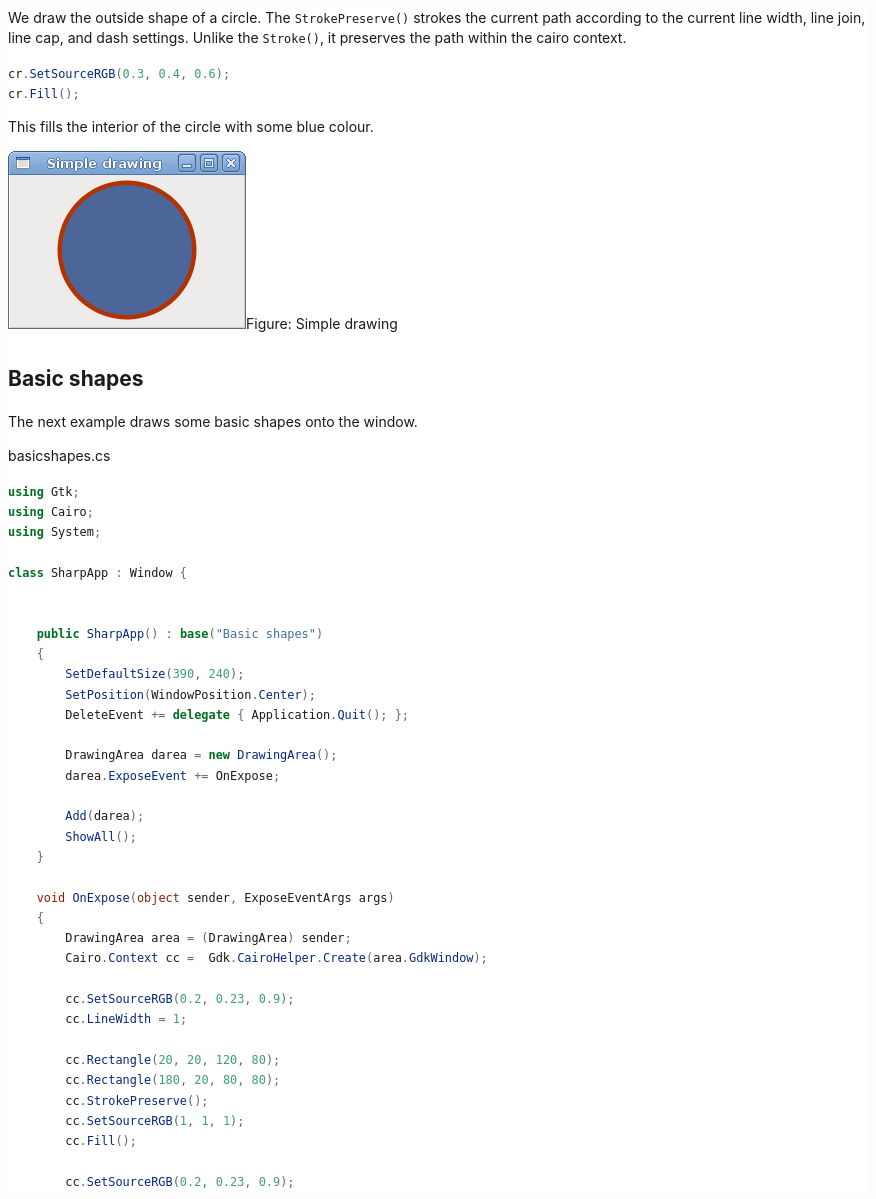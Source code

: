 We draw the outside shape of a circle. The `StrokePreserve()` strokes the current path according to the current line width, line join, line cap, and dash settings. Unlike the `Stroke()`, it preserves the path within the cairo context.

```csharp
cr.SetSourceRGB(0.3, 0.4, 0.6);
cr.Fill();
```

This fills the interior of the circle with some blue colour.

![Simple drawing](../assets/simpledrawing.png)Figure: Simple drawing



## Basic shapes

The next example draws some basic shapes onto the window.

basicshapes.cs

```csharp
using Gtk;
using Cairo;
using System;
 
class SharpApp : Window {
 

    public SharpApp() : base("Basic shapes")
    {
        SetDefaultSize(390, 240);
        SetPosition(WindowPosition.Center);
        DeleteEvent += delegate { Application.Quit(); };
        
        DrawingArea darea = new DrawingArea();
        darea.ExposeEvent += OnExpose;

        Add(darea);
        ShowAll();
    }

    void OnExpose(object sender, ExposeEventArgs args)
    {
        DrawingArea area = (DrawingArea) sender;
        Cairo.Context cc =  Gdk.CairoHelper.Create(area.GdkWindow);
                
        cc.SetSourceRGB(0.2, 0.23, 0.9);
        cc.LineWidth = 1;

        cc.Rectangle(20, 20, 120, 80);
        cc.Rectangle(180, 20, 80, 80);
        cc.StrokePreserve();
        cc.SetSourceRGB(1, 1, 1);
        cc.Fill();

        cc.SetSourceRGB(0.2, 0.23, 0.9);
```